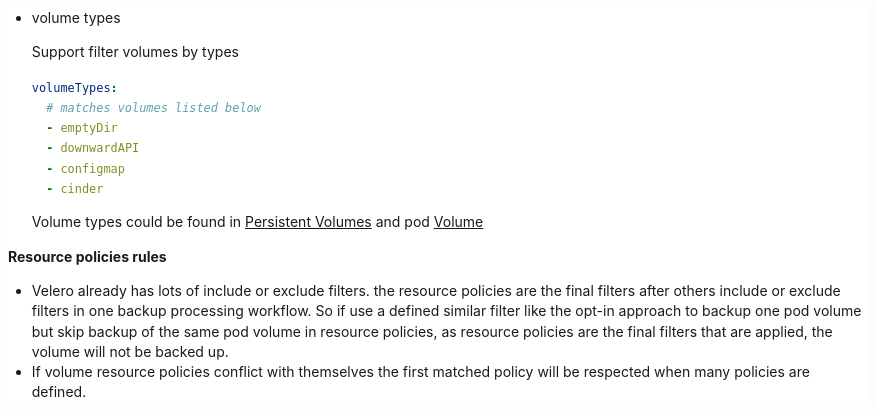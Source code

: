 - volume types

  Support filter volumes by types
  ```yaml
  volumeTypes: 
    # matches volumes listed below
    - emptyDir
    - downwardAPI
    - configmap
    - cinder
  ```
   Volume types could be found in [Persistent Volumes](https://kubernetes.io/docs/concepts/storage/persistent-volumes) and pod [Volume](https://kubernetes.io/docs/concepts/storage/volumes)

**Resource policies rules**
- Velero already has lots of include or exclude filters. the resource policies are the final filters after others include or exclude filters in one backup processing workflow. So if use a defined similar filter like the opt-in approach to backup one pod volume but skip backup of the same pod volume in resource policies, as resource policies are the final filters that are applied, the volume will not be backed up.
- If volume resource policies conflict with themselves the first matched policy will be respected when many policies are defined.